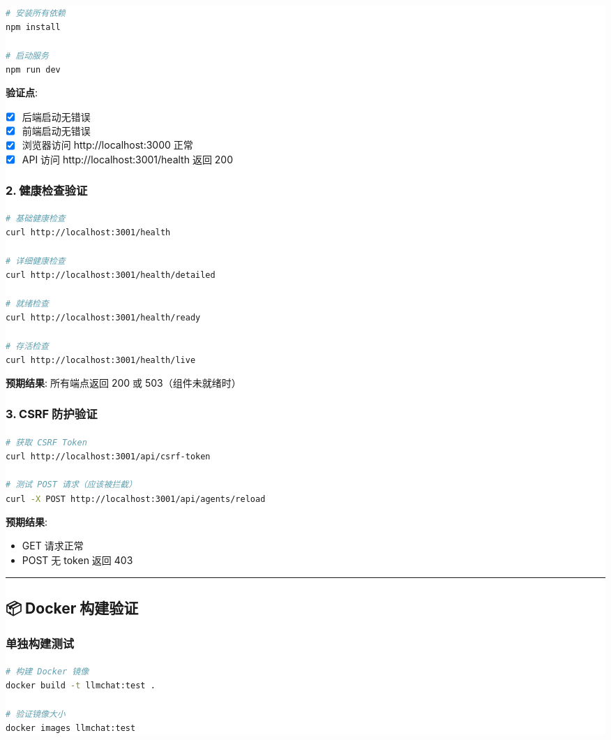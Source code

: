 ```bash
# 安装所有依赖
npm install

# 启动服务
npm run dev
```

**验证点**:
- [x] 后端启动无错误
- [x] 前端启动无错误
- [x] 浏览器访问 http://localhost:3000 正常
- [x] API 访问 http://localhost:3001/health 返回 200

### 2. 健康检查验证

```bash
# 基础健康检查
curl http://localhost:3001/health

# 详细健康检查
curl http://localhost:3001/health/detailed

# 就绪检查
curl http://localhost:3001/health/ready

# 存活检查
curl http://localhost:3001/health/live
```

**预期结果**: 所有端点返回 200 或 503（组件未就绪时）

### 3. CSRF 防护验证

```bash
# 获取 CSRF Token
curl http://localhost:3001/api/csrf-token

# 测试 POST 请求（应该被拦截）
curl -X POST http://localhost:3001/api/agents/reload
```

**预期结果**: 
- GET 请求正常
- POST 无 token 返回 403

---

## 📦 Docker 构建验证

### 单独构建测试

```bash
# 构建 Docker 镜像
docker build -t llmchat:test .

# 验证镜像大小
docker images llmchat:test
```
